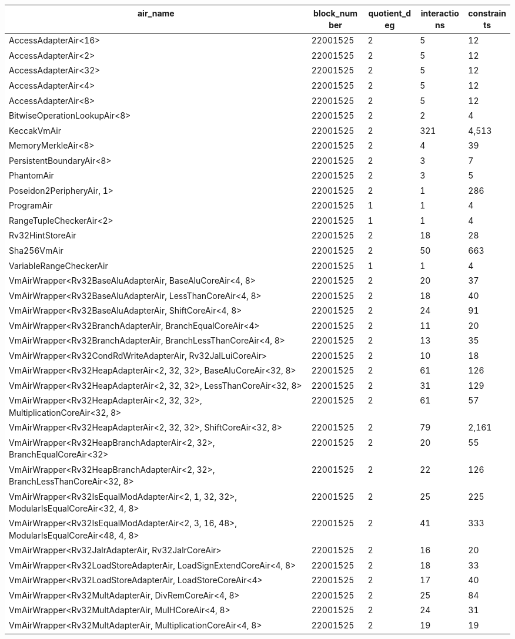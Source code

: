 | air_name | block_number | quotient_deg | interactions | constraints |
| --- | --- | --- | --- | --- |
| AccessAdapterAir<16> | 22001525 | 2 | 5 | 12 | 
| AccessAdapterAir<2> | 22001525 | 2 | 5 | 12 | 
| AccessAdapterAir<32> | 22001525 | 2 | 5 | 12 | 
| AccessAdapterAir<4> | 22001525 | 2 | 5 | 12 | 
| AccessAdapterAir<8> | 22001525 | 2 | 5 | 12 | 
| BitwiseOperationLookupAir<8> | 22001525 | 2 | 2 | 4 | 
| KeccakVmAir | 22001525 | 2 | 321 | 4,513 | 
| MemoryMerkleAir<8> | 22001525 | 2 | 4 | 39 | 
| PersistentBoundaryAir<8> | 22001525 | 2 | 3 | 7 | 
| PhantomAir | 22001525 | 2 | 3 | 5 | 
| Poseidon2PeripheryAir<BabyBearParameters>, 1> | 22001525 | 2 | 1 | 286 | 
| ProgramAir | 22001525 | 1 | 1 | 4 | 
| RangeTupleCheckerAir<2> | 22001525 | 1 | 1 | 4 | 
| Rv32HintStoreAir | 22001525 | 2 | 18 | 28 | 
| Sha256VmAir | 22001525 | 2 | 50 | 663 | 
| VariableRangeCheckerAir | 22001525 | 1 | 1 | 4 | 
| VmAirWrapper<Rv32BaseAluAdapterAir, BaseAluCoreAir<4, 8> | 22001525 | 2 | 20 | 37 | 
| VmAirWrapper<Rv32BaseAluAdapterAir, LessThanCoreAir<4, 8> | 22001525 | 2 | 18 | 40 | 
| VmAirWrapper<Rv32BaseAluAdapterAir, ShiftCoreAir<4, 8> | 22001525 | 2 | 24 | 91 | 
| VmAirWrapper<Rv32BranchAdapterAir, BranchEqualCoreAir<4> | 22001525 | 2 | 11 | 20 | 
| VmAirWrapper<Rv32BranchAdapterAir, BranchLessThanCoreAir<4, 8> | 22001525 | 2 | 13 | 35 | 
| VmAirWrapper<Rv32CondRdWriteAdapterAir, Rv32JalLuiCoreAir> | 22001525 | 2 | 10 | 18 | 
| VmAirWrapper<Rv32HeapAdapterAir<2, 32, 32>, BaseAluCoreAir<32, 8> | 22001525 | 2 | 61 | 126 | 
| VmAirWrapper<Rv32HeapAdapterAir<2, 32, 32>, LessThanCoreAir<32, 8> | 22001525 | 2 | 31 | 129 | 
| VmAirWrapper<Rv32HeapAdapterAir<2, 32, 32>, MultiplicationCoreAir<32, 8> | 22001525 | 2 | 61 | 57 | 
| VmAirWrapper<Rv32HeapAdapterAir<2, 32, 32>, ShiftCoreAir<32, 8> | 22001525 | 2 | 79 | 2,161 | 
| VmAirWrapper<Rv32HeapBranchAdapterAir<2, 32>, BranchEqualCoreAir<32> | 22001525 | 2 | 20 | 55 | 
| VmAirWrapper<Rv32HeapBranchAdapterAir<2, 32>, BranchLessThanCoreAir<32, 8> | 22001525 | 2 | 22 | 126 | 
| VmAirWrapper<Rv32IsEqualModAdapterAir<2, 1, 32, 32>, ModularIsEqualCoreAir<32, 4, 8> | 22001525 | 2 | 25 | 225 | 
| VmAirWrapper<Rv32IsEqualModAdapterAir<2, 3, 16, 48>, ModularIsEqualCoreAir<48, 4, 8> | 22001525 | 2 | 41 | 333 | 
| VmAirWrapper<Rv32JalrAdapterAir, Rv32JalrCoreAir> | 22001525 | 2 | 16 | 20 | 
| VmAirWrapper<Rv32LoadStoreAdapterAir, LoadSignExtendCoreAir<4, 8> | 22001525 | 2 | 18 | 33 | 
| VmAirWrapper<Rv32LoadStoreAdapterAir, LoadStoreCoreAir<4> | 22001525 | 2 | 17 | 40 | 
| VmAirWrapper<Rv32MultAdapterAir, DivRemCoreAir<4, 8> | 22001525 | 2 | 25 | 84 | 
| VmAirWrapper<Rv32MultAdapterAir, MulHCoreAir<4, 8> | 22001525 | 2 | 24 | 31 | 
| VmAirWrapper<Rv32MultAdapterAir, MultiplicationCoreAir<4, 8> | 22001525 | 2 | 19 | 19 | 